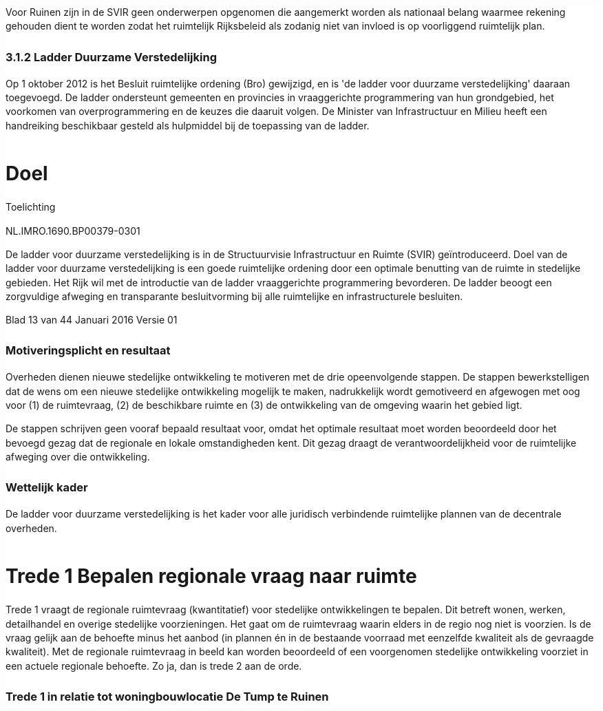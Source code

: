 Voor Ruinen zijn in de SVIR geen onderwerpen opgenomen die aangemerkt worden als nationaal belang waarmee rekening gehouden dient te worden zodat het ruimtelijk Rijksbeleid als zodanig niet van invloed is op voorliggend ruimtelijk plan.

### 3.1.2 Ladder Duurzame Verstedelijking

Op 1 oktober 2012 is het Besluit ruimtelijke ordening (Bro) gewijzigd, en is 'de ladder voor duurzame verstedelijking' daaraan toegevoegd. De ladder ondersteunt gemeenten en provincies in vraaggerichte programmering van hun grondgebied, het voorkomen van overprogrammering en de keuzes die daaruit volgen. De Minister van Infrastructuur en Milieu heeft een handreiking beschikbaar gesteld als hulpmiddel bij de toepassing van de ladder.

# Doel

Toelichting

NL.IMRO.1690.BP00379-0301

De ladder voor duurzame verstedelijking is in de Structuurvisie Infrastructuur en Ruimte (SVIR) geïntroduceerd. Doel van de ladder voor duurzame verstedelijking is een goede ruimtelijke ordening door een optimale benutting van de ruimte in stedelijke gebieden. Het Rijk wil met de introductie van de ladder vraaggerichte programmering bevorderen. De ladder beoogt een zorgvuldige afweging en transparante besluitvorming bij alle ruimtelijke en infrastructurele besluiten.

Blad 13 van 44 Januari 2016 Versie 01

### Motiveringsplicht en resultaat

Overheden dienen nieuwe stedelijke ontwikkeling te motiveren met de drie opeenvolgende stappen. De stappen bewerkstelligen dat de wens om een nieuwe stedelijke ontwikkeling mogelijk te maken, nadrukkelijk wordt gemotiveerd en afgewogen met oog voor (1) de ruimtevraag, (2) de beschikbare ruimte en (3) de ontwikkeling van de omgeving waarin het gebied ligt.

De stappen schrijven geen vooraf bepaald resultaat voor, omdat het optimale resultaat moet worden beoordeeld door het bevoegd gezag dat de regionale en lokale omstandigheden kent. Dit gezag draagt de verantwoordelijkheid voor de ruimtelijke afweging over die ontwikkeling.

### Wettelijk kader

De ladder voor duurzame verstedelijking is het kader voor alle juridisch verbindende ruimtelijke plannen van de decentrale overheden.

# Trede 1 Bepalen regionale vraag naar ruimte

Trede 1 vraagt de regionale ruimtevraag (kwantitatief) voor stedelijke ontwikkelingen te bepalen. Dit betreft wonen, werken, detailhandel en overige stedelijke voorzieningen. Het gaat om de ruimtevraag waarin elders in de regio nog niet is voorzien. Is de vraag gelijk aan de behoefte minus het aanbod (in plannen én in de bestaande voorraad met eenzelfde kwaliteit als de gevraagde kwaliteit). Met de regionale ruimtevraag in beeld kan worden beoordeeld of een voorgenomen stedelijke ontwikkeling voorziet in een actuele regionale behoefte. Zo ja, dan is trede 2 aan de orde.

### Trede 1 in relatie tot woningbouwlocatie De Tump te Ruinen
